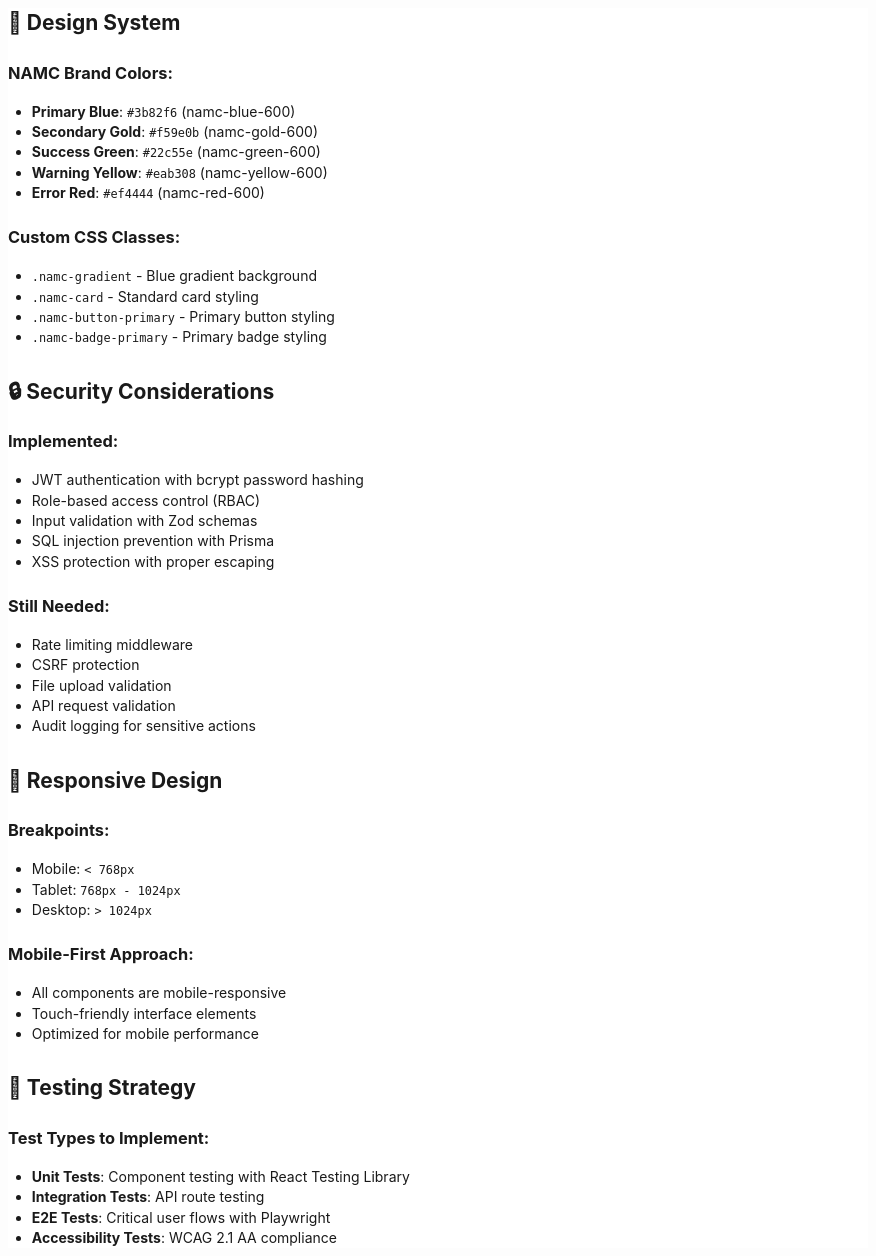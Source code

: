 ## 🎨 Design System

### NAMC Brand Colors:
- **Primary Blue**: `#3b82f6` (namc-blue-600)
- **Secondary Gold**: `#f59e0b` (namc-gold-600)
- **Success Green**: `#22c55e` (namc-green-600)
- **Warning Yellow**: `#eab308` (namc-yellow-600)
- **Error Red**: `#ef4444` (namc-red-600)

### Custom CSS Classes:
- `.namc-gradient` - Blue gradient background
- `.namc-card` - Standard card styling
- `.namc-button-primary` - Primary button styling
- `.namc-badge-primary` - Primary badge styling

## 🔒 Security Considerations

### Implemented:
- JWT authentication with bcrypt password hashing
- Role-based access control (RBAC)
- Input validation with Zod schemas
- SQL injection prevention with Prisma
- XSS protection with proper escaping

### Still Needed:
- Rate limiting middleware
- CSRF protection
- File upload validation
- API request validation
- Audit logging for sensitive actions

## 📱 Responsive Design

### Breakpoints:
- Mobile: `< 768px`
- Tablet: `768px - 1024px`
- Desktop: `> 1024px`

### Mobile-First Approach:
- All components are mobile-responsive
- Touch-friendly interface elements
- Optimized for mobile performance

## 🧪 Testing Strategy

### Test Types to Implement:
- **Unit Tests**: Component testing with React Testing Library
- **Integration Tests**: API route testing
- **E2E Tests**: Critical user flows with Playwright
- **Accessibility Tests**: WCAG 2.1 AA compliance
